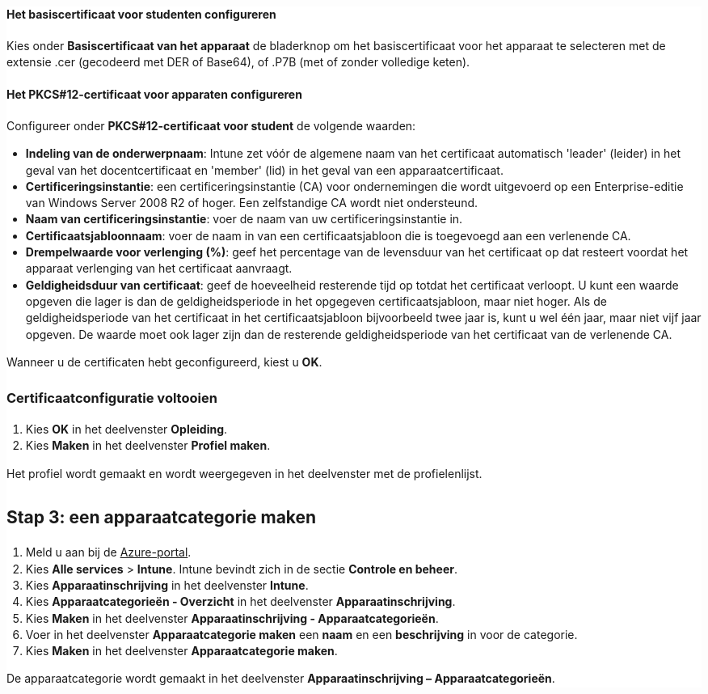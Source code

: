 #### <a name="configure-student-root-certificate"></a>Het basiscertificaat voor studenten configureren

Kies onder **Basiscertificaat van het apparaat** de bladerknop om het basiscertificaat voor het apparaat te selecteren met de extensie .cer (gecodeerd met DER of Base64), of .P7B (met of zonder volledige keten).

#### <a name="configure-device-pkcs12-certificate"></a>Het PKCS#12-certificaat voor apparaten configureren

Configureer onder **PKCS#12-certificaat voor student** de volgende waarden:

- **Indeling van de onderwerpnaam**: Intune zet vóór de algemene naam van het certificaat automatisch 'leader' (leider) in het geval van het docentcertificaat en 'member' (lid) in het geval van een apparaatcertificaat.
- **Certificeringsinstantie**: een certificeringsinstantie (CA) voor ondernemingen die wordt uitgevoerd op een Enterprise-editie van Windows Server 2008 R2 of hoger. Een zelfstandige CA wordt niet ondersteund.
- **Naam van certificeringsinstantie**: voer de naam van uw certificeringsinstantie in.
- **Certificaatsjabloonnaam**: voer de naam in van een certificaatsjabloon die is toegevoegd aan een verlenende CA.
- **Drempelwaarde voor verlenging (%)**: geef het percentage van de levensduur van het certificaat op dat resteert voordat het apparaat verlenging van het certificaat aanvraagt.
- **Geldigheidsduur van certificaat**: geef de hoeveelheid resterende tijd op totdat het certificaat verloopt. U kunt een waarde opgeven die lager is dan de geldigheidsperiode in het opgegeven certificaatsjabloon, maar niet hoger. Als de geldigheidsperiode van het certificaat in het certificaatsjabloon bijvoorbeeld twee jaar is, kunt u wel één jaar, maar niet vijf jaar opgeven. De waarde moet ook lager zijn dan de resterende geldigheidsperiode van het certificaat van de verlenende CA.

Wanneer u de certificaten hebt geconfigureerd, kiest u **OK**.

### <a name="complete-certificate-setup"></a>Certificaatconfiguratie voltooien

1. Kies **OK** in het deelvenster **Opleiding**.
2. Kies **Maken** in het deelvenster **Profiel maken**.

Het profiel wordt gemaakt en wordt weergegeven in het deelvenster met de profielenlijst.

## <a name="step-3---create-a-device-category"></a>Stap 3: een apparaatcategorie maken

1. Meld u aan bij de [Azure-portal](https://portal.azure.com).
2. Kies **Alle services** > **Intune**. Intune bevindt zich in de sectie **Controle en beheer**.
3. Kies **Apparaatinschrijving** in het deelvenster **Intune**.
4. Kies **Apparaatcategorieën - Overzicht** in het deelvenster **Apparaatinschrijving**.
5. Kies **Maken** in het deelvenster **Apparaatinschrijving - Apparaatcategorieën**.
6. Voer in het deelvenster **Apparaatcategorie maken** een **naam** en een **beschrijving** in voor de categorie.
7. Kies **Maken** in het deelvenster **Apparaatcategorie maken**.

De apparaatcategorie wordt gemaakt in het deelvenster **Apparaatinschrijving – Apparaatcategorieën**.
